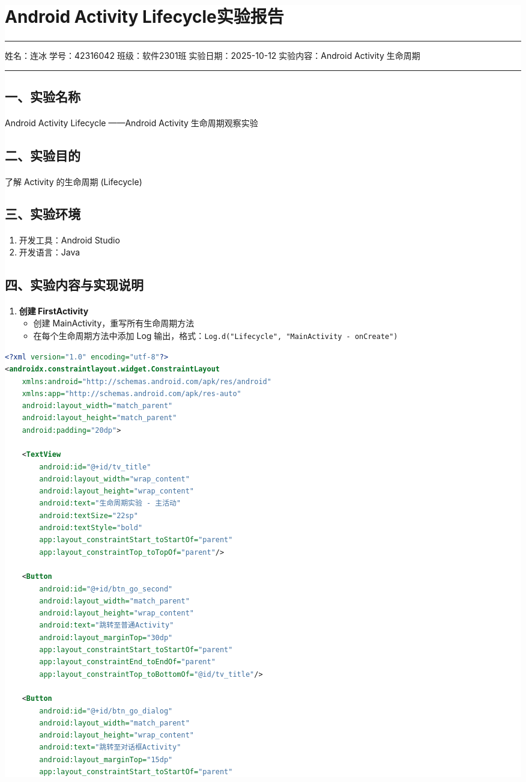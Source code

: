 # Android Activity Lifecycle实验报告

---

姓名：连冰	学号：42316042	班级：软件2301班	实验日期：2025-10-12	实验内容：Android Activity 生命周期

---

## 一、实验名称

Android Activity Lifecycle ——Android Activity 生命周期观察实验

## 二、实验目的

了解 Activity 的生命周期 (Lifecycle)

## 三、实验环境

1. 开发工具：Android Studio
2. 开发语言：Java

## 四、实验内容与实现说明

1. **创建 FirstActivity**
   - 创建 MainActivity，重写所有生命周期方法
   - 在每个生命周期方法中添加 Log 输出，格式：`Log.d("Lifecycle", "MainActivity - onCreate")`
```xml
<?xml version="1.0" encoding="utf-8"?>
<androidx.constraintlayout.widget.ConstraintLayout
    xmlns:android="http://schemas.android.com/apk/res/android"
    xmlns:app="http://schemas.android.com/apk/res-auto"
    android:layout_width="match_parent"
    android:layout_height="match_parent"
    android:padding="20dp">

    <TextView
        android:id="@+id/tv_title"
        android:layout_width="wrap_content"
        android:layout_height="wrap_content"
        android:text="生命周期实验 - 主活动"
        android:textSize="22sp"
        android:textStyle="bold"
        app:layout_constraintStart_toStartOf="parent"
        app:layout_constraintTop_toTopOf="parent"/>

    <Button
        android:id="@+id/btn_go_second"
        android:layout_width="match_parent"
        android:layout_height="wrap_content"
        android:text="跳转至普通Activity"
        android:layout_marginTop="30dp"
        app:layout_constraintStart_toStartOf="parent"
        app:layout_constraintEnd_toEndOf="parent"
        app:layout_constraintTop_toBottomOf="@id/tv_title"/>

    <Button
        android:id="@+id/btn_go_dialog"
        android:layout_width="match_parent"
        android:layout_height="wrap_content"
        android:text="跳转至对话框Activity"
        android:layout_marginTop="15dp"
        app:layout_constraintStart_toStartOf="parent"
```